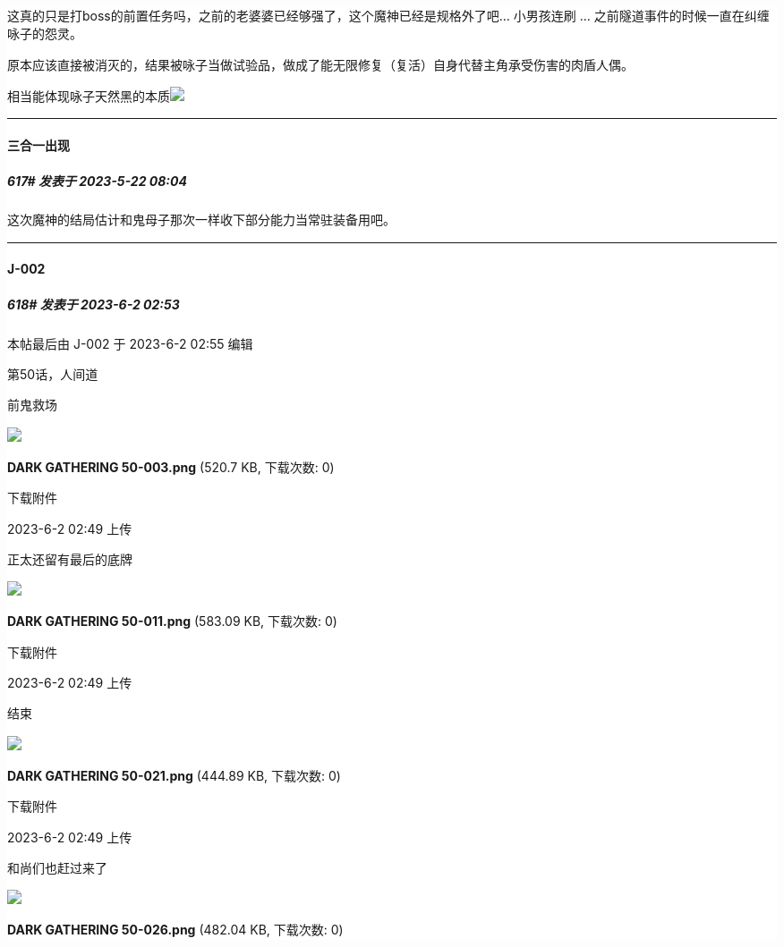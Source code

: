 这真的只是打boss的前置任务吗，之前的老婆婆已经够强了，这个魔神已经是规格外了吧... 小男孩连刷 ...</blockquote>
之前隧道事件的时候一直在纠缠咏子的怨灵。

原本应该直接被消灭的，结果被咏子当做试验品，做成了能无限修复（复活）自身代替主角承受伤害的肉盾人偶。

相当能体现咏子天然黑的本质<img src="https://static.saraba1st.com/image/smiley/face2017/065.png" referrerpolicy="no-referrer">

*****

####  三合一出现  
##### 617#       发表于 2023-5-22 08:04

这次魔神的结局估计和鬼母子那次一样收下部分能力当常驻装备用吧。

*****

####  J-002  
##### 618#       发表于 2023-6-2 02:53

 本帖最后由 J-002 于 2023-6-2 02:55 编辑 

第50话，人间道

前鬼救场

<img src="https://img.saraba1st.com/forum/202306/02/024901pcyco6x6r5bmi6ai.png" referrerpolicy="no-referrer">

<strong>DARK GATHERING 50-003.png</strong> (520.7 KB, 下载次数: 0)

下载附件

2023-6-2 02:49 上传

正太还留有最后的底牌

<img src="https://img.saraba1st.com/forum/202306/02/024900zlzdr11nyr4b0r48.png" referrerpolicy="no-referrer">

<strong>DARK GATHERING 50-011.png</strong> (583.09 KB, 下载次数: 0)

下载附件

2023-6-2 02:49 上传

结束

<img src="https://img.saraba1st.com/forum/202306/02/024940qnc1fn502nnjr2l4.png" referrerpolicy="no-referrer">

<strong>DARK GATHERING 50-021.png</strong> (444.89 KB, 下载次数: 0)

下载附件

2023-6-2 02:49 上传

和尚们也赶过来了

<img src="https://img.saraba1st.com/forum/202306/02/025154ie0y0tkvk2c7k022.png" referrerpolicy="no-referrer">

<strong>DARK GATHERING 50-026.png</strong> (482.04 KB, 下载次数: 0)
